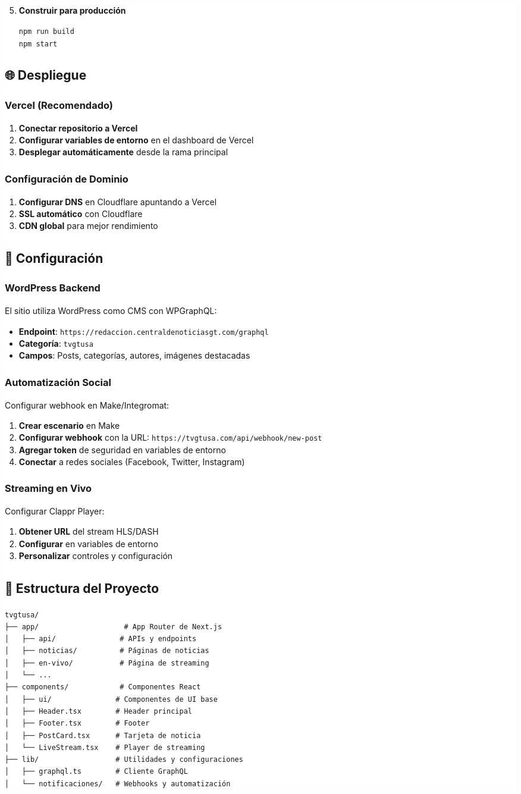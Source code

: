 5. **Construir para producción**
   ```bash
   npm run build
   npm start
   ```

## 🌐 Despliegue

### Vercel (Recomendado)

1. **Conectar repositorio a Vercel**
2. **Configurar variables de entorno** en el dashboard de Vercel
3. **Desplegar automáticamente** desde la rama principal

### Configuración de Dominio

1. **Configurar DNS** en Cloudflare apuntando a Vercel
2. **SSL automático** con Cloudflare
3. **CDN global** para mejor rendimiento

## 🔧 Configuración

### WordPress Backend

El sitio utiliza WordPress como CMS con WPGraphQL:

- **Endpoint**: `https://redaccion.centraldenoticiasgt.com/graphql`
- **Categoría**: `tvgtusa`
- **Campos**: Posts, categorías, autores, imágenes destacadas

### Automatización Social

Configurar webhook en Make/Integromat:

1. **Crear escenario** en Make
2. **Configurar webhook** con la URL: `https://tvgtusa.com/api/webhook/new-post`
3. **Agregar token** de seguridad en variables de entorno
4. **Conectar** a redes sociales (Facebook, Twitter, Instagram)

### Streaming en Vivo

Configurar Clappr Player:

1. **Obtener URL** del stream HLS/DASH
2. **Configurar** en variables de entorno
3. **Personalizar** controles y configuración

## 📁 Estructura del Proyecto

```
tvgtusa/
├── app/                    # App Router de Next.js
│   ├── api/               # APIs y endpoints
│   ├── noticias/          # Páginas de noticias
│   ├── en-vivo/           # Página de streaming
│   └── ...
├── components/            # Componentes React
│   ├── ui/               # Componentes de UI base
│   ├── Header.tsx        # Header principal
│   ├── Footer.tsx        # Footer
│   ├── PostCard.tsx      # Tarjeta de noticia
│   └── LiveStream.tsx    # Player de streaming
├── lib/                  # Utilidades y configuraciones
│   ├── graphql.ts        # Cliente GraphQL
│   └── notificaciones/   # Webhooks y automatización
```